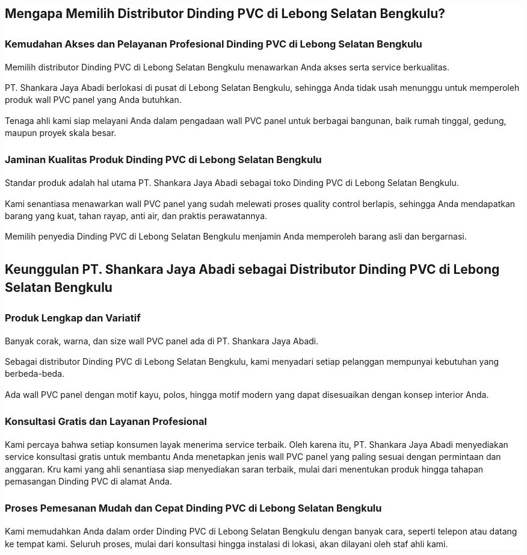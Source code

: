 ## Mengapa Memilih Distributor Dinding PVC di Lebong Selatan Bengkulu?

### Kemudahan Akses dan Pelayanan Profesional Dinding PVC di Lebong Selatan Bengkulu

Memilih distributor Dinding PVC di Lebong Selatan Bengkulu menawarkan Anda akses serta service berkualitas.

PT. Shankara Jaya Abadi berlokasi di pusat di Lebong Selatan Bengkulu, sehingga Anda tidak usah menunggu untuk memperoleh produk wall PVC panel yang Anda butuhkan.

Tenaga ahli kami siap melayani Anda dalam pengadaan wall PVC panel untuk berbagai bangunan, baik rumah tinggal, gedung, maupun proyek skala besar.

### Jaminan Kualitas Produk Dinding PVC di Lebong Selatan Bengkulu

Standar produk adalah hal utama PT. Shankara Jaya Abadi sebagai toko Dinding PVC di Lebong Selatan Bengkulu.

Kami senantiasa menawarkan wall PVC panel yang sudah melewati proses quality control berlapis, sehingga Anda mendapatkan barang yang kuat, tahan rayap, anti air, dan praktis perawatannya.

Memilih penyedia Dinding PVC di Lebong Selatan Bengkulu menjamin Anda memperoleh barang asli dan bergarnasi.

## Keunggulan PT. Shankara Jaya Abadi sebagai Distributor Dinding PVC di Lebong Selatan Bengkulu

### Produk Lengkap dan Variatif

Banyak corak, warna, dan size wall PVC panel ada di PT. Shankara Jaya Abadi.

Sebagai distributor Dinding PVC di Lebong Selatan Bengkulu, kami menyadari setiap pelanggan mempunyai kebutuhan yang berbeda-beda.

Ada wall PVC panel dengan motif kayu, polos, hingga motif modern yang dapat disesuaikan dengan konsep interior Anda.

### Konsultasi Gratis dan Layanan Profesional

Kami percaya bahwa setiap konsumen layak menerima service terbaik. Oleh karena itu, PT. Shankara Jaya Abadi menyediakan service konsultasi gratis untuk membantu Anda menetapkan jenis wall PVC panel yang paling sesuai dengan permintaan dan anggaran. Kru kami yang ahli senantiasa siap menyediakan saran terbaik, mulai dari menentukan produk hingga tahapan pemasangan Dinding PVC di alamat Anda.

### Proses Pemesanan Mudah dan Cepat Dinding PVC di Lebong Selatan Bengkulu

Kami memudahkan Anda dalam order Dinding PVC di Lebong Selatan Bengkulu dengan banyak cara, seperti telepon atau datang ke tempat kami. Seluruh proses, mulai dari konsultasi hingga instalasi di lokasi, akan dilayani oleh staf ahli kami.
